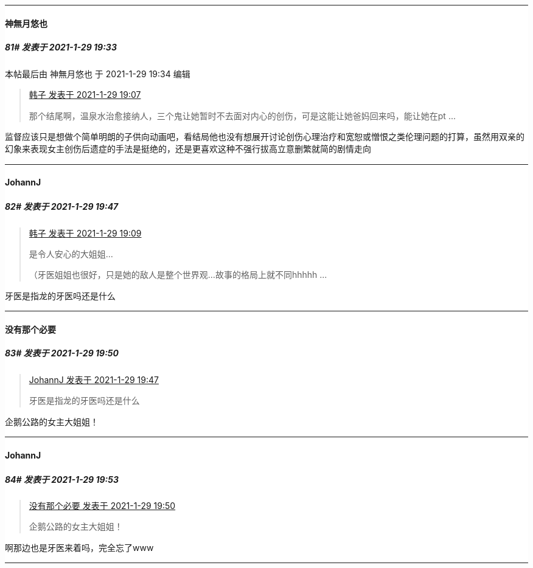 
-----

####  神無月悠也  
##### 81#       发表于 2021-1-29 19:33


 本帖最后由 神無月悠也 于 2021-1-29 19:34 编辑 
<blockquote><a href="httphttps://bbs.saraba1st.com/2b/forum.php?mod=redirect&amp;goto=findpost&amp;pid=50184048&amp;ptid=1959177" target="_blank">韩子 发表于 2021-1-29 19:07</a>

那个结尾啊，温泉水治愈接纳人，三个鬼让她暂时不去面对内心的创伤，可是这能让她爸妈回来吗，能让她在pt ...</blockquote>
监督应该只是想做个简单明朗的子供向动画吧，看结局他也没有想展开讨论创伤心理治疗和宽恕或憎恨之类伦理问题的打算，虽然用双亲的幻象来表现女主创伤后遗症的手法是挺绝的，还是更喜欢这种不强行拔高立意删繁就简的剧情走向


-----

####  JohannJ  
##### 82#       发表于 2021-1-29 19:47


<blockquote><a href="httphttps://bbs.saraba1st.com/2b/forum.php?mod=redirect&amp;goto=findpost&amp;pid=50184062&amp;ptid=1959177" target="_blank">韩子 发表于 2021-1-29 19:09</a>

是令人安心的大姐姐…

（牙医姐姐也很好，只是她的敌人是整个世界观…故事的格局上就不同hhhhh ...</blockquote>
牙医是指龙的牙医吗还是什么


-----

####  没有那个必要  
##### 83#       发表于 2021-1-29 19:50


<blockquote><a href="httphttps://bbs.saraba1st.com/2b/forum.php?mod=redirect&amp;goto=findpost&amp;pid=50184407&amp;ptid=1959177" target="_blank">JohannJ 发表于 2021-1-29 19:47</a>

牙医是指龙的牙医吗还是什么</blockquote>
企鹅公路的女主大姐姐！


-----

####  JohannJ  
##### 84#       发表于 2021-1-29 19:53


<blockquote><a href="httphttps://bbs.saraba1st.com/2b/forum.php?mod=redirect&amp;goto=findpost&amp;pid=50184427&amp;ptid=1959177" target="_blank">没有那个必要 发表于 2021-1-29 19:50</a>

企鹅公路的女主大姐姐！</blockquote>
啊那边也是牙医来着吗，完全忘了www


-----

